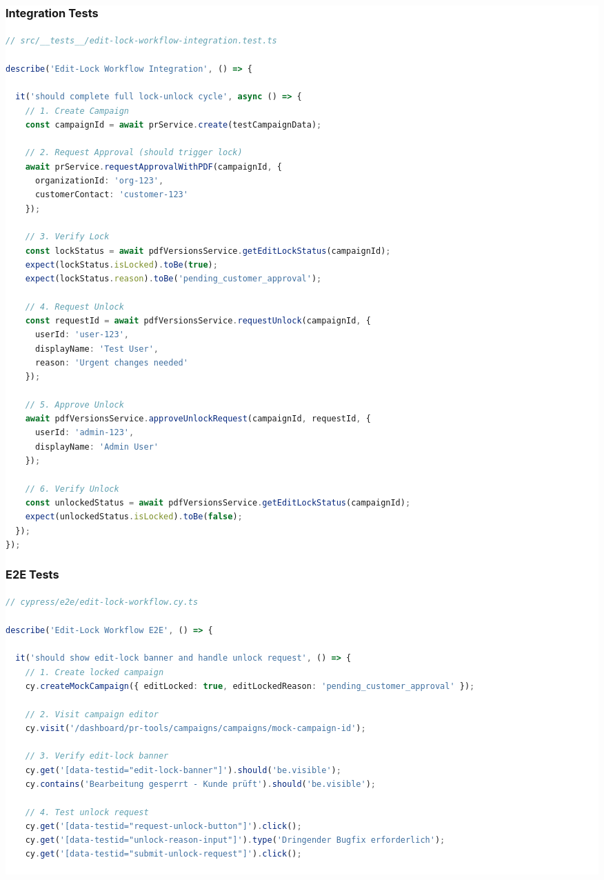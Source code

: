 
### **Integration Tests**
```typescript
// src/__tests__/edit-lock-workflow-integration.test.ts

describe('Edit-Lock Workflow Integration', () => {
  
  it('should complete full lock-unlock cycle', async () => {
    // 1. Create Campaign
    const campaignId = await prService.create(testCampaignData);
    
    // 2. Request Approval (should trigger lock)
    await prService.requestApprovalWithPDF(campaignId, {
      organizationId: 'org-123',
      customerContact: 'customer-123'
    });
    
    // 3. Verify Lock
    const lockStatus = await pdfVersionsService.getEditLockStatus(campaignId);
    expect(lockStatus.isLocked).toBe(true);
    expect(lockStatus.reason).toBe('pending_customer_approval');
    
    // 4. Request Unlock
    const requestId = await pdfVersionsService.requestUnlock(campaignId, {
      userId: 'user-123',
      displayName: 'Test User',
      reason: 'Urgent changes needed'
    });
    
    // 5. Approve Unlock
    await pdfVersionsService.approveUnlockRequest(campaignId, requestId, {
      userId: 'admin-123',
      displayName: 'Admin User'
    });
    
    // 6. Verify Unlock
    const unlockedStatus = await pdfVersionsService.getEditLockStatus(campaignId);
    expect(unlockedStatus.isLocked).toBe(false);
  });
});
```

### **E2E Tests**
```typescript
// cypress/e2e/edit-lock-workflow.cy.ts

describe('Edit-Lock Workflow E2E', () => {
  
  it('should show edit-lock banner and handle unlock request', () => {
    // 1. Create locked campaign
    cy.createMockCampaign({ editLocked: true, editLockedReason: 'pending_customer_approval' });
    
    // 2. Visit campaign editor
    cy.visit('/dashboard/pr-tools/campaigns/campaigns/mock-campaign-id');
    
    // 3. Verify edit-lock banner
    cy.get('[data-testid="edit-lock-banner"]').should('be.visible');
    cy.contains('Bearbeitung gesperrt - Kunde prüft').should('be.visible');
    
    // 4. Test unlock request
    cy.get('[data-testid="request-unlock-button"]').click();
    cy.get('[data-testid="unlock-reason-input"]').type('Dringender Bugfix erforderlich');
    cy.get('[data-testid="submit-unlock-request"]').click();
    
```
